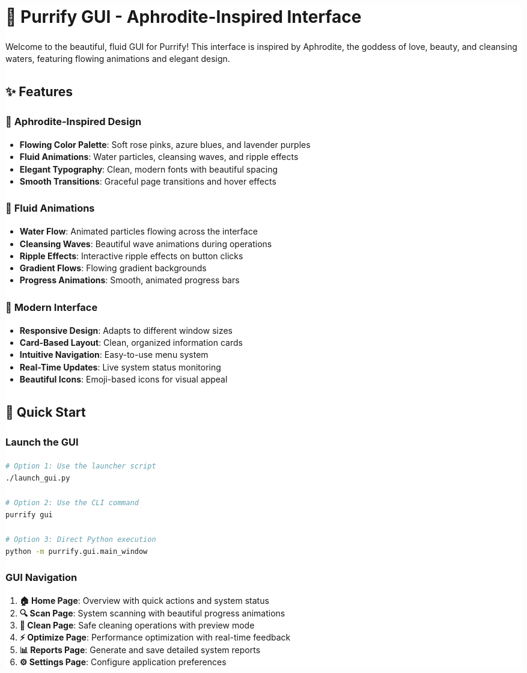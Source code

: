# 🎨 Purrify GUI - Aphrodite-Inspired Interface

Welcome to the beautiful, fluid GUI for Purrify! This interface is inspired by Aphrodite, the goddess of love, beauty, and cleansing waters, featuring flowing animations and elegant design.

## ✨ Features

### 🎨 **Aphrodite-Inspired Design**
- **Flowing Color Palette**: Soft rose pinks, azure blues, and lavender purples
- **Fluid Animations**: Water particles, cleansing waves, and ripple effects
- **Elegant Typography**: Clean, modern fonts with beautiful spacing
- **Smooth Transitions**: Graceful page transitions and hover effects

### 🌊 **Fluid Animations**
- **Water Flow**: Animated particles flowing across the interface
- **Cleansing Waves**: Beautiful wave animations during operations
- **Ripple Effects**: Interactive ripple effects on button clicks
- **Gradient Flows**: Flowing gradient backgrounds
- **Progress Animations**: Smooth, animated progress bars

### 📱 **Modern Interface**
- **Responsive Design**: Adapts to different window sizes
- **Card-Based Layout**: Clean, organized information cards
- **Intuitive Navigation**: Easy-to-use menu system
- **Real-Time Updates**: Live system status monitoring
- **Beautiful Icons**: Emoji-based icons for visual appeal

## 🚀 Quick Start

### Launch the GUI

```bash
# Option 1: Use the launcher script
./launch_gui.py

# Option 2: Use the CLI command
purrify gui

# Option 3: Direct Python execution
python -m purrify.gui.main_window
```

### GUI Navigation

1. **🏠 Home Page**: Overview with quick actions and system status
2. **🔍 Scan Page**: System scanning with beautiful progress animations
3. **🧹 Clean Page**: Safe cleaning operations with preview mode
4. **⚡ Optimize Page**: Performance optimization with real-time feedback
5. **📊 Reports Page**: Generate and save detailed system reports
6. **⚙️ Settings Page**: Configure application preferences
